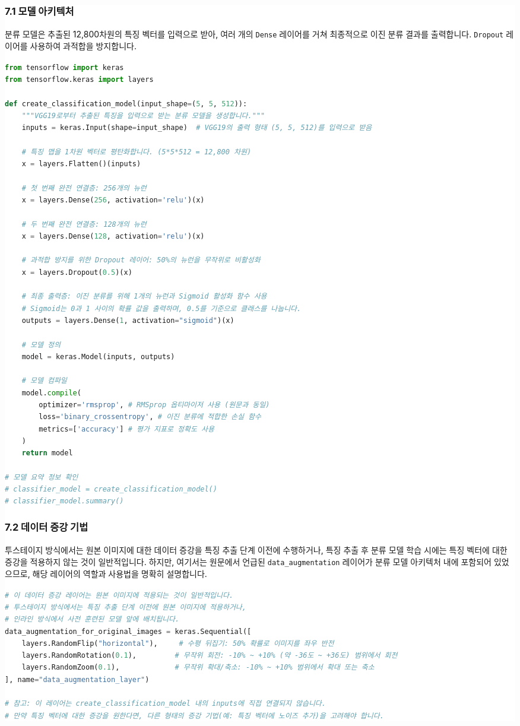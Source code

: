 ### 7.1 모델 아키텍처

분류 모델은 추출된 12,800차원의 특징 벡터를 입력으로 받아, 여러 개의 `Dense` 레이어를 거쳐 최종적으로 이진 분류 결과를 출력합니다. `Dropout` 레이어를 사용하여 과적합을 방지합니다.

```python
from tensorflow import keras
from tensorflow.keras import layers

def create_classification_model(input_shape=(5, 5, 512)):
    """VGG19로부터 추출된 특징을 입력으로 받는 분류 모델을 생성합니다."""
    inputs = keras.Input(shape=input_shape)  # VGG19의 출력 형태 (5, 5, 512)를 입력으로 받음
    
    # 특징 맵을 1차원 벡터로 평탄화합니다. (5*5*512 = 12,800 차원)
    x = layers.Flatten()(inputs)
    
    # 첫 번째 완전 연결층: 256개의 뉴런
    x = layers.Dense(256, activation='relu')(x)
    
    # 두 번째 완전 연결층: 128개의 뉴런
    x = layers.Dense(128, activation='relu')(x)
    
    # 과적합 방지를 위한 Dropout 레이어: 50%의 뉴런을 무작위로 비활성화
    x = layers.Dropout(0.5)(x)
    
    # 최종 출력층: 이진 분류를 위해 1개의 뉴런과 Sigmoid 활성화 함수 사용
    # Sigmoid는 0과 1 사이의 확률 값을 출력하며, 0.5를 기준으로 클래스를 나눕니다.
    outputs = layers.Dense(1, activation="sigmoid")(x)
    
    # 모델 정의
    model = keras.Model(inputs, outputs)
    
    # 모델 컴파일
    model.compile(
        optimizer='rmsprop', # RMSprop 옵티마이저 사용 (원문과 동일)
        loss='binary_crossentropy', # 이진 분류에 적합한 손실 함수
        metrics=['accuracy'] # 평가 지표로 정확도 사용
    )
    return model

# 모델 요약 정보 확인
# classifier_model = create_classification_model()
# classifier_model.summary()
```

### 7.2 데이터 증강 기법

투스테이지 방식에서는 원본 이미지에 대한 데이터 증강을 특징 추출 단계 이전에 수행하거나, 특징 추출 후 분류 모델 학습 시에는 특징 벡터에 대한 증강을 적용하지 않는 것이 일반적입니다. 하지만, 여기서는 원문에서 언급된 `data_augmentation` 레이어가 분류 모델 아키텍처 내에 포함되어 있었으므로, 해당 레이어의 역할과 사용법을 명확히 설명합니다.

```python
# 이 데이터 증강 레이어는 원본 이미지에 적용되는 것이 일반적입니다.
# 투스테이지 방식에서는 특징 추출 단계 이전에 원본 이미지에 적용하거나,
# 인라인 방식에서 사전 훈련된 모델 앞에 배치됩니다.
data_augmentation_for_original_images = keras.Sequential([
    layers.RandomFlip("horizontal"),     # 수평 뒤집기: 50% 확률로 이미지를 좌우 반전
    layers.RandomRotation(0.1),         # 무작위 회전: -10% ~ +10% (약 -36도 ~ +36도) 범위에서 회전
    layers.RandomZoom(0.1),             # 무작위 확대/축소: -10% ~ +10% 범위에서 확대 또는 축소
], name="data_augmentation_layer")

# 참고: 이 레이어는 create_classification_model 내의 inputs에 직접 연결되지 않습니다.
# 만약 특징 벡터에 대한 증강을 원한다면, 다른 형태의 증강 기법(예: 특징 벡터에 노이즈 추가)을 고려해야 합니다.
```
